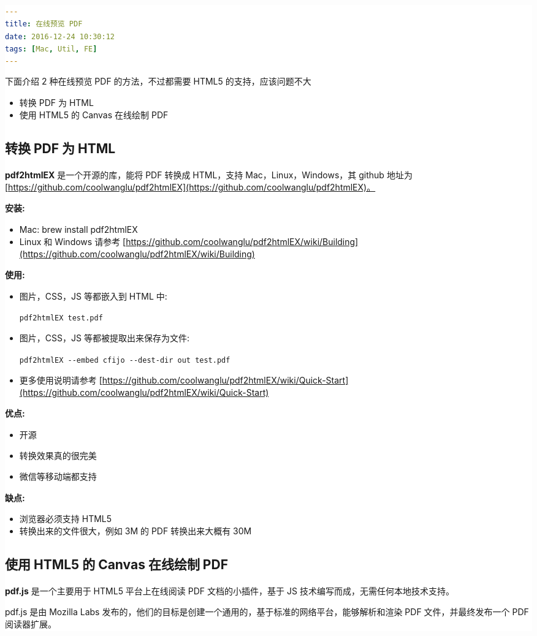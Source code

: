 ```yaml
---
title: 在线预览 PDF
date: 2016-12-24 10:30:12
tags: [Mac, Util, FE]
---
```


下面介绍 2 种在线预览 PDF 的方法，不过都需要 HTML5 的支持，应该问题不大

* 转换 PDF 为 HTML
* 使用 HTML5 的 Canvas 在线绘制 PDF 

## 转换 PDF 为 HTML

**pdf2htmlEX** 是一个开源的库，能将 PDF 转换成 HTML，支持 Mac，Linux，Windows，其 github 地址为 [https://github.com/coolwanglu/pdf2htmlEX](https://github.com/coolwanglu/pdf2htmlEX)。

**安装:**

* Mac: brew install pdf2htmlEX
* Linux 和 Windows 请参考 [https://github.com/coolwanglu/pdf2htmlEX/wiki/Building](https://github.com/coolwanglu/pdf2htmlEX/wiki/Building)

**使用:**

* 图片，CSS，JS 等都嵌入到 HTML 中: 

  ```
  pdf2htmlEX test.pdf
  ```

* 图片，CSS，JS 等都被提取出来保存为文件: 

  ```
  pdf2htmlEX --embed cfijo --dest-dir out test.pdf
  ```

* 更多使用说明请参考 [https://github.com/coolwanglu/pdf2htmlEX/wiki/Quick-Start](https://github.com/coolwanglu/pdf2htmlEX/wiki/Quick-Start)

**优点:**

* 开源


* 转换效果真的很完美
* 微信等移动端都支持

**缺点:**

* 浏览器必须支持 HTML5
* 转换出来的文件很大，例如 3M 的 PDF 转换出来大概有 30M

## 使用 HTML5 的 Canvas 在线绘制 PDF

**pdf.js** 是一个主要用于 HTML5 平台上在线阅读 PDF 文档的小插件，基于 JS 技术编写而成，无需任何本地技术支持。

pdf.js 是由 Mozilla Labs 发布的，他们的目标是创建一个通用的，基于标准的网络平台，能够解析和渲染 PDF 文件，并最终发布一个 PDF 阅读器扩展。
